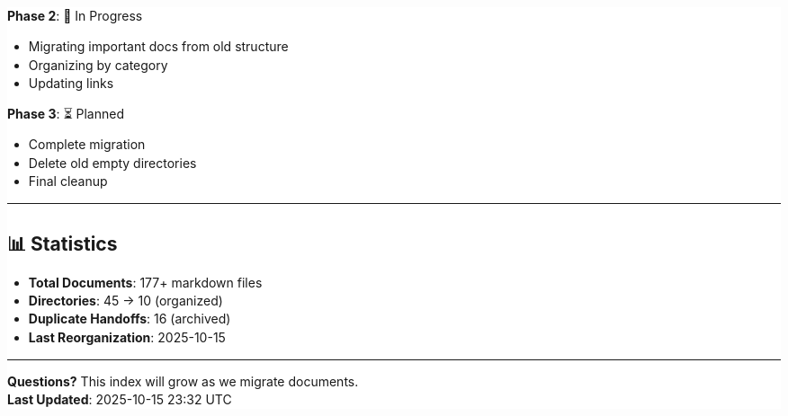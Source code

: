 **Phase 2**: 🚧 In Progress

- Migrating important docs from old structure
- Organizing by category
- Updating links

**Phase 3**: ⏳ Planned

- Complete migration
- Delete old empty directories
- Final cleanup

---

## 📊 Statistics

- **Total Documents**: 177+ markdown files
- **Directories**: 45 → 10 (organized)
- **Duplicate Handoffs**: 16 (archived)
- **Last Reorganization**: 2025-10-15

---

**Questions?** This index will grow as we migrate documents.  
**Last Updated**: 2025-10-15 23:32 UTC
